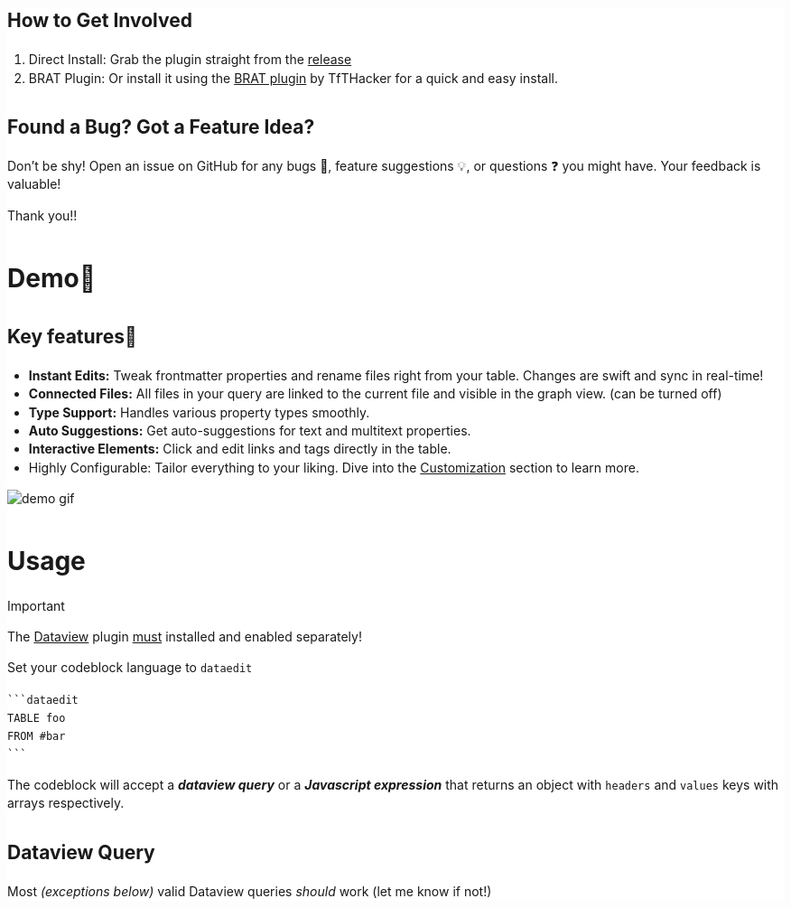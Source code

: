 ## How to Get Involved
1. Direct Install: Grab the plugin straight from the [release](https://github.com/unxok/dataedit/releases)
2. BRAT Plugin: Or install it using the [BRAT plugin](https://github.com/TfTHacker/obsidian42-brat) by TfTHacker for a quick and easy install.

## Found a Bug? Got a Feature Idea?
Don’t be shy! Open an issue on GitHub for any bugs 🐞, feature suggestions 💡, or questions ❓ you might have. Your feedback is valuable!

Thank you!!

# Demo🎥

## Key features🌟

-   **Instant Edits:** Tweak frontmatter properties and rename files right from your table. Changes are swift and sync in real-time!
-   **Connected Files:** All files in your query are linked to the current file and visible in the graph view. (can be turned off)
-   **Type Support:** Handles various property types smoothly.
-   **Auto Suggestions:** Get auto-suggestions for text and multitext properties.
-   **Interactive Elements:** Click and edit links and tags directly in the table.
-   Highly Configurable: Tailor everything to your liking. Dive into the [Customization](https://github.com/unxok/dataedit/edit/main/README.md#customization) section to learn more.

![demo gif](gifs/demo.gif)

# Usage

> [!IMPORTANT]
> The [Dataview](https://github.com/blacksmithgu/obsidian-dataview/tree/master) plugin <u>must</u> installed and enabled separately!

Set your codeblock language to `dataedit`

````
```dataedit
TABLE foo
FROM #bar
```
````

The codeblock will accept a **_dataview query_** or a **_Javascript expression_** that returns an object with `headers` and `values` keys with arrays respectively.

## Dataview Query

Most _(exceptions below)_ valid Dataview queries _should_ work (let me know if not!)
